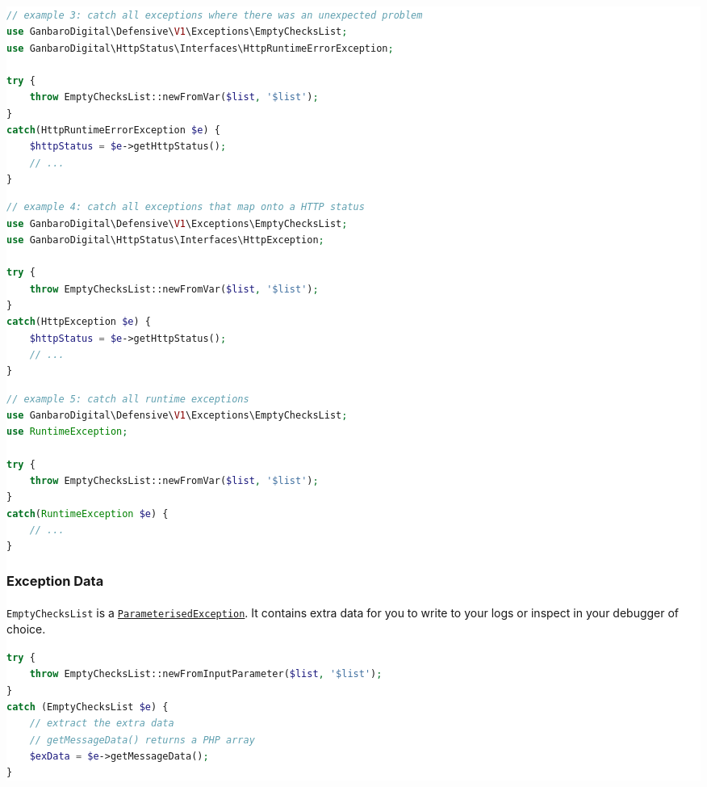 ```php
// example 3: catch all exceptions where there was an unexpected problem
use GanbaroDigital\Defensive\V1\Exceptions\EmptyChecksList;
use GanbaroDigital\HttpStatus\Interfaces\HttpRuntimeErrorException;

try {
    throw EmptyChecksList::newFromVar($list, '$list');
}
catch(HttpRuntimeErrorException $e) {
    $httpStatus = $e->getHttpStatus();
    // ...
}
```

```php
// example 4: catch all exceptions that map onto a HTTP status
use GanbaroDigital\Defensive\V1\Exceptions\EmptyChecksList;
use GanbaroDigital\HttpStatus\Interfaces\HttpException;

try {
    throw EmptyChecksList::newFromVar($list, '$list');
}
catch(HttpException $e) {
    $httpStatus = $e->getHttpStatus();
    // ...
}
```

```php
// example 5: catch all runtime exceptions
use GanbaroDigital\Defensive\V1\Exceptions\EmptyChecksList;
use RuntimeException;

try {
    throw EmptyChecksList::newFromVar($list, '$list');
}
catch(RuntimeException $e) {
    // ...
}
```

### Exception Data

`EmptyChecksList` is a [`ParameterisedException`](http://ganbarodigital.github.io/php-mv-exception-helpers/V1/BaseExceptions/ParameterisedException.html). It contains extra data for you to write to your logs or inspect in your debugger of choice.

```php
try {
    throw EmptyChecksList::newFromInputParameter($list, '$list');
}
catch (EmptyChecksList $e) {
    // extract the extra data
    // getMessageData() returns a PHP array
    $exData = $e->getMessageData();
}
```
